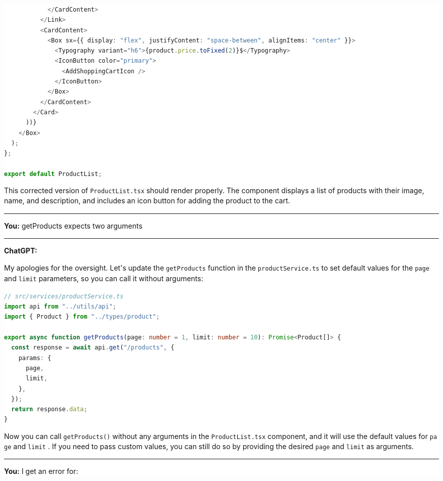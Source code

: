 ``` typescript
            </CardContent>
          </Link>
          <CardContent>
            <Box sx={{ display: "flex", justifyContent: "space-between", alignItems: "center" }}>
              <Typography variant="h6">{product.price.toFixed(2)}$</Typography>
              <IconButton color="primary">
                <AddShoppingCartIcon />
              </IconButton>
            </Box>
          </CardContent>
        </Card>
      ))}
    </Box>
  );
};

export default ProductList;
```

This corrected version of  `ProductList.tsx`  should render properly. The component displays a list of products with their image, name, and description, and includes an icon button for adding the product to the cart.

---
**You:** getProducts expects two arguments

---
**ChatGPT:** <div class="markdown prose w-full break-words dark:prose-invert light">
My apologies for the oversight. Let's update the  `getProducts`  function in the  `productService.ts`  to set default values for the  `page`  and  `limit`  parameters, so you can call it without arguments:
``` typescript
// src/services/productService.ts
import api from "../utils/api";
import { Product } from "../types/product";

export async function getProducts(page: number = 1, limit: number = 10): Promise<Product[]> {
  const response = await api.get("/products", {
    params: {
      page,
      limit,
    },
  });
  return response.data;
}
```

Now you can call  `getProducts()`  without any arguments in the  `ProductList.tsx`  component, and it will use the default values for  `page`  and  `limit` . If you need to pass custom values, you can still do so by providing the desired  `page`  and  `limit`  as arguments.

---
**You:** I get an error for:
